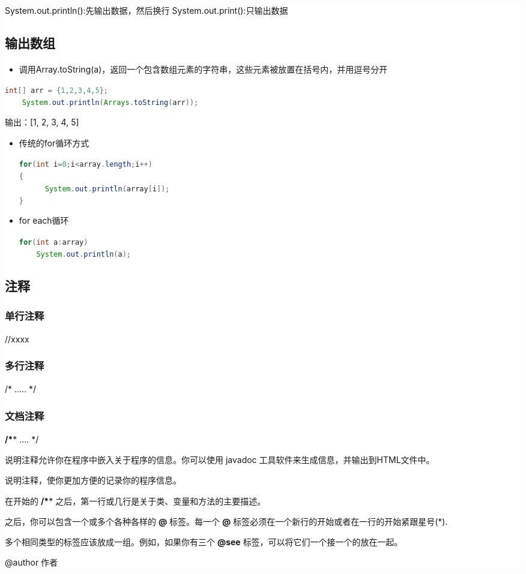 System.out.println():先输出数据，然后换行
System.out.print():只输出数据

## 输出数组

* 调用Array.toString(a)，返回一个包含数组元素的字符串，这些元素被放置在括号内，并用逗号分开

```java
int[] arr = {1,2,3,4,5}; 
	System.out.println(Arrays.toString(arr));
```

输出：[1, 2, 3, 4, 5]



* 传统的for循环方式

  ```java
  for(int i=0;i<array.length;i++)
  {
        System.out.println(array[i]);
  }
  ```

  

* for each循环

  ```java
  for(int a:array)
      System.out.println(a);
  ```


## 注释

### 单行注释

//xxxx

### 多行注释

/*     .....     */

### 文档注释

**/\****  ....   */

说明注释允许你在程序中嵌入关于程序的信息。你可以使用 javadoc 工具软件来生成信息，并输出到HTML文件中。

说明注释，使你更加方便的记录你的程序信息。

在开始的 **/\**** 之后，第一行或几行是关于类、变量和方法的主要描述。

之后，你可以包含一个或多个各种各样的 **@** 标签。每一个 **@** 标签必须在一个新行的开始或者在一行的开始紧跟星号(*).

多个相同类型的标签应该放成一组。例如，如果你有三个 **@see** 标签，可以将它们一个接一个的放在一起。

@author 作者
